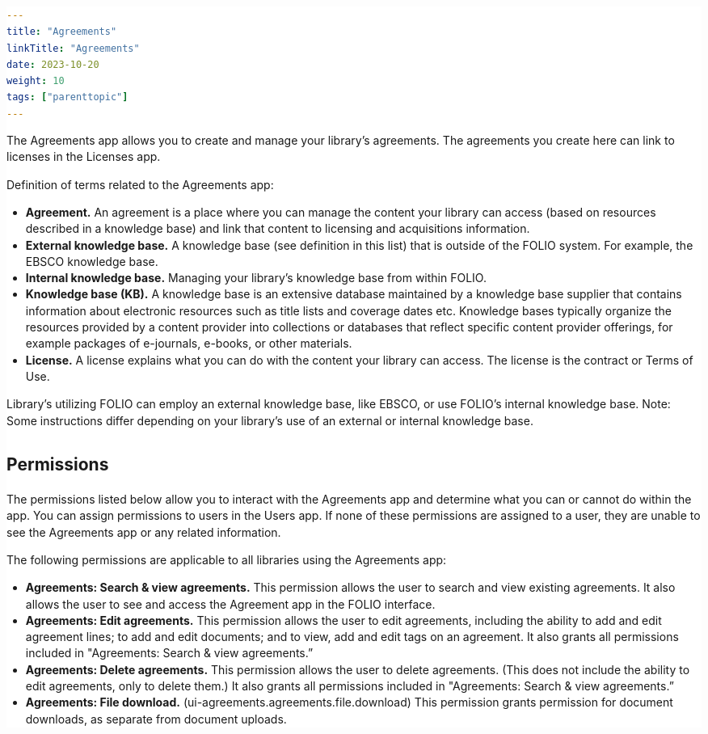 ```yaml
---
title: "Agreements"
linkTitle: "Agreements"
date: 2023-10-20
weight: 10
tags: ["parenttopic"]
---
```


The Agreements app allows you to create and manage your library’s agreements. The agreements you create here can link to licenses in the Licenses app.

Definition of terms related to the Agreements app:



*   **Agreement.** An agreement is a place where you can manage the content your library can access (based on resources described in a knowledge base) and link that content to licensing and acquisitions information.
*   **External knowledge base.** A knowledge base (see definition in this list) that is outside of the FOLIO system. For example, the EBSCO knowledge base.
*   **Internal knowledge base.** Managing your library’s knowledge base from within FOLIO.
*   **Knowledge base (KB).** A knowledge base is an extensive database maintained by a knowledge base supplier that contains information about electronic resources such as title lists and coverage dates etc. Knowledge bases typically organize the resources provided by a content provider into collections or databases that reflect specific content provider offerings, for example packages of e-journals, e-books, or other materials.
*   **License.** A license explains what you can do with the content your library can access. The license is the contract or Terms of Use.

Library’s utilizing FOLIO can employ an external knowledge base, like EBSCO, or use FOLIO’s internal knowledge base. Note: Some instructions differ depending on your library’s use of an external or internal knowledge base.


## Permissions

The permissions listed below allow you to interact with the Agreements app and determine what you can or cannot do within the app. You can assign permissions to users in the Users app. If none of these permissions are assigned to a user, they are unable to see the Agreements app or any related information.



The following permissions are applicable to all libraries using the Agreements app:



*   **Agreements: Search & view agreements.** This permission allows the user to search and view existing agreements. It also allows the user to see and access the Agreement app in the FOLIO interface.
*   **Agreements: Edit agreements.** This permission allows the user to edit agreements, including the ability to add and edit agreement lines; to add and edit documents; and to view, add and edit tags on an agreement. It also grants all permissions included in "Agreements: Search & view agreements.”
*   **Agreements: Delete agreements.** This permission allows the user to delete agreements. (This does not include the ability to edit agreements, only to delete them.) It also grants all permissions included in "Agreements: Search & view agreements.”
*   **Agreements: File download.** (ui-agreements.agreements.file.download) This permission grants permission for document downloads, as separate from document uploads.
